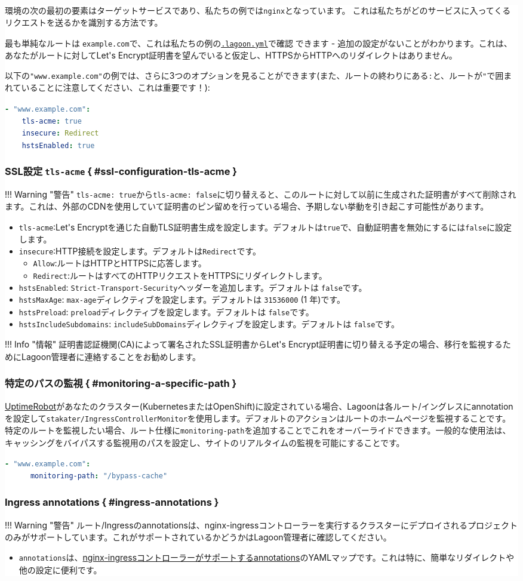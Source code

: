 環境の次の最初の要素はターゲットサービスであり、私たちの例では`nginx`となっています。 これは私たちがどのサービスに入ってくるリクエストを送るかを識別する方法です。

最も単純なルートは `example.com`で、これは私たちの例の[`.lagoon.yml`](#example-lagoonyml)で確認  できます - 追加の設定がないことがわかります。これは、あなたがルートに対してLet's Encrypt証明書を望んでいると仮定し、HTTPSからHTTPへのリダイレクトはありません。

以下の`"www.example.com"`の例では、さらに3つのオプションを見ることができます(また、ルートの終わりにある`:`と、ルートが`"`で囲まれていることに注意してください、これは重要です！):

```yaml title=".lagoon.yml"
- "www.example.com":
    tls-acme: true
    insecure: Redirect
    hstsEnabled: true
```

### SSL設定 `tls-acme` { #ssl-configuration-tls-acme }

!!! Warning "警告"
    `tls-acme: true`から`tls-acme: false`に切り替えると、このルートに対して以前に生成された証明書がすべて削除されます。これは、外部のCDNを使用していて証明書のピン留めを行っている場合、予期しない挙動を引き起こす可能性があります。

* `tls-acme`:Let's Encryptを通じた自動TLS証明書生成を設定します。デフォルトは`true`で、自動証明書を無効にするには`false`に設定します。
* `insecure`:HTTP接続を設定します。デフォルトは`Redirect`です。
  * `Allow`:ルートはHTTPとHTTPSに応答します。
  * `Redirect`:ルートはすべてのHTTPリクエストをHTTPSにリダイレクトします。
* `hstsEnabled`: `Strict-Transport-Security`ヘッダーを追加します。デフォルトは
  `false`です。
* `hstsMaxAge`: `max-age`ディレクティブを設定します。デフォルトは `31536000` (1
  年)です。
* `hstsPreload`: `preload`ディレクティブを設定します。デフォルトは `false`です。
* `hstsIncludeSubdomains`: `includeSubDomains`ディレクティブを設定します。デフォルトは
  `false`です。

!!! Info "情報"
    証明書認証機関(CA)によって署名されたSSL証明書からLet's Encrypt証明書に切り替える予定の場合、移行を監視するためにLagoon管理者に連絡することをお勧めします。

### 特定のパスの監視 { #monitoring-a-specific-path }

[UptimeRobot](https://uptimerobot.com/)があなたのクラスター(KubernetesまたはOpenShift)に設定されている場合、Lagoonは各ルート/イングレスにannotationを設定して`stakater/IngressControllerMonitor`を使用します。デフォルトのアクションはルートのホームページを監視することです。特定のルートを監視したい場合、ルート仕様に`monitoring-path`を追加することでこれをオーバーライドできます。一般的な使用法は、キャッシングをバイパスする監視用のパスを設定し、サイトのリアルタイムの監視を可能にすることです。

```yaml title=".lagoon.yml"
- "www.example.com":
      monitoring-path: "/bypass-cache"
```

### Ingress annotations { #ingress-annotations }

!!! Warning "警告"
    ルート/Ingressのannotationsは、nginx-ingressコントローラーを実行するクラスターにデプロイされるプロジェクトのみがサポートしています。これがサポートされているかどうかはLagoon管理者に確認してください。

* `annotations`は、[nginx-ingressコントローラーがサポートするannotations](https://kubernetes.github.io/ingress-nginx/user-guide/nginx-configuration/annotations/)のYAMLマップです。これは特に、簡単なリダイレクトや他の設定に便利です。
